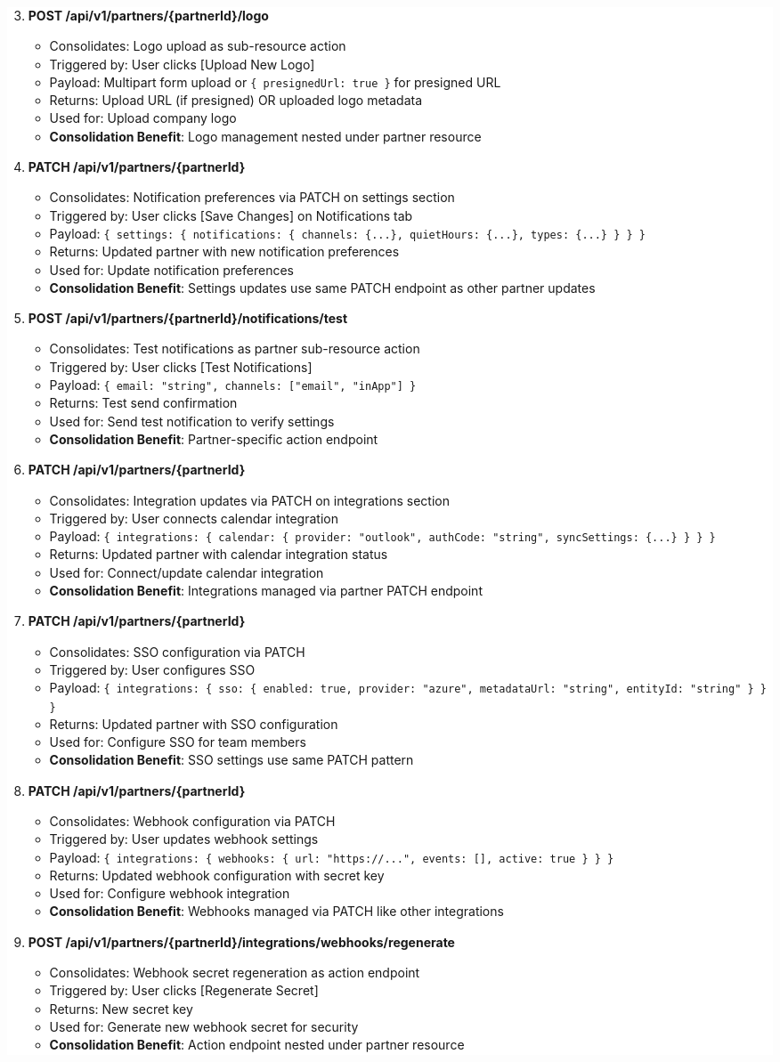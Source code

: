 3. **POST /api/v1/partners/{partnerId}/logo**
   - Consolidates: Logo upload as sub-resource action
   - Triggered by: User clicks [Upload New Logo]
   - Payload: Multipart form upload or `{ presignedUrl: true }` for presigned URL
   - Returns: Upload URL (if presigned) OR uploaded logo metadata
   - Used for: Upload company logo
   - **Consolidation Benefit**: Logo management nested under partner resource

4. **PATCH /api/v1/partners/{partnerId}**
   - Consolidates: Notification preferences via PATCH on settings section
   - Triggered by: User clicks [Save Changes] on Notifications tab
   - Payload: `{ settings: { notifications: { channels: {...}, quietHours: {...}, types: {...} } } }`
   - Returns: Updated partner with new notification preferences
   - Used for: Update notification preferences
   - **Consolidation Benefit**: Settings updates use same PATCH endpoint as other partner updates

5. **POST /api/v1/partners/{partnerId}/notifications/test**
    - Consolidates: Test notifications as partner sub-resource action
    - Triggered by: User clicks [Test Notifications]
    - Payload: `{ email: "string", channels: ["email", "inApp"] }`
    - Returns: Test send confirmation
    - Used for: Send test notification to verify settings
    - **Consolidation Benefit**: Partner-specific action endpoint

6. **PATCH /api/v1/partners/{partnerId}**
    - Consolidates: Integration updates via PATCH on integrations section
    - Triggered by: User connects calendar integration
    - Payload: `{ integrations: { calendar: { provider: "outlook", authCode: "string", syncSettings: {...} } } }`
    - Returns: Updated partner with calendar integration status
    - Used for: Connect/update calendar integration
    - **Consolidation Benefit**: Integrations managed via partner PATCH endpoint

7. **PATCH /api/v1/partners/{partnerId}**
    - Consolidates: SSO configuration via PATCH
    - Triggered by: User configures SSO
    - Payload: `{ integrations: { sso: { enabled: true, provider: "azure", metadataUrl: "string", entityId: "string" } } }`
    - Returns: Updated partner with SSO configuration
    - Used for: Configure SSO for team members
    - **Consolidation Benefit**: SSO settings use same PATCH pattern

8. **PATCH /api/v1/partners/{partnerId}**
    - Consolidates: Webhook configuration via PATCH
    - Triggered by: User updates webhook settings
    - Payload: `{ integrations: { webhooks: { url: "https://...", events: [], active: true } } }`
    - Returns: Updated webhook configuration with secret key
    - Used for: Configure webhook integration
    - **Consolidation Benefit**: Webhooks managed via PATCH like other integrations

9. **POST /api/v1/partners/{partnerId}/integrations/webhooks/regenerate**
    - Consolidates: Webhook secret regeneration as action endpoint
    - Triggered by: User clicks [Regenerate Secret]
    - Returns: New secret key
    - Used for: Generate new webhook secret for security
    - **Consolidation Benefit**: Action endpoint nested under partner resource
